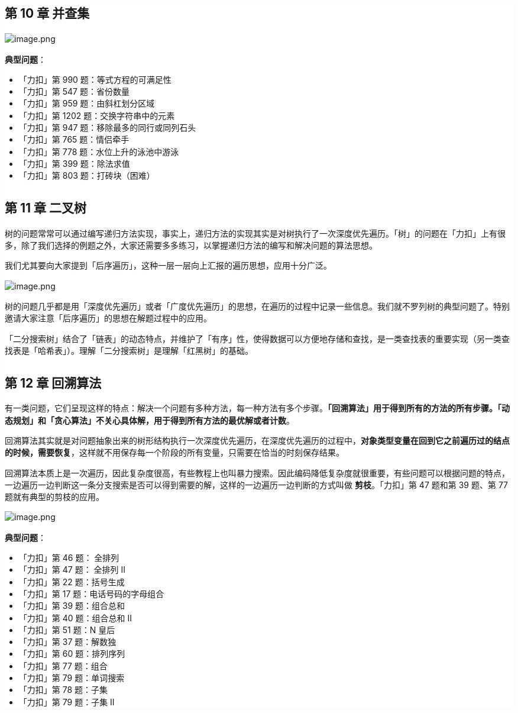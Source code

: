 ## 第 10 章 并查集

![image.png](https://pic.leetcode-cn.com/1616832873-GDQfWj-image.png)

**典型问题**：

+ 「力扣」第 990 题：等式方程的可满足性
+ 「力扣」第 547 题：省份数量
+ 「力扣」第 959 题：由斜杠划分区域
+ 「力扣」第 1202 题：交换字符串中的元素
+ 「力扣」第 947 题：移除最多的同行或同列石头
+ 「力扣」第 765 题：情侣牵手
+ 「力扣」第 778 题：水位上升的泳池中游泳
+ 「力扣」第 399 题：除法求值
+ 「力扣」第 803 题：打砖块（困难）

## 第 11 章 二叉树

树的问题常常可以通过编写递归方法实现，事实上，递归方法的实现其实是对树执行了一次深度优先遍历。「树」的问题在「力扣」上有很多，除了我们选择的例题之外，大家还需要多多练习，以掌握递归方法的编写和解决问题的算法思想。

我们尤其要向大家提到「后序遍历」，这种一层一层向上汇报的遍历思想，应用十分广泛。

![image.png](https://pic.leetcode-cn.com/1616833273-kdRjyL-image.png)

树的问题几乎都是用「深度优先遍历」或者「广度优先遍历」的思想，在遍历的过程中记录一些信息。我们就不罗列树的典型问题了。特别邀请大家注意「后序遍历」的思想在解题过程中的应用。

「二分搜索树」结合了「链表」的动态特点，并维护了「有序」性，使得数据可以方便地存储和查找，是一类查找表的重要实现（另一类查找表是「哈希表」）。理解「二分搜索树」是理解「红黑树」的基础。

## 第 12 章 回溯算法

有一类问题，它们呈现这样的特点：解决一个问题有多种方法，每一种方法有多个步骤。**「回溯算法」用于得到所有的方法的所有步骤。「动态规划」和「贪心算法」不关心具体解，用于得到所有方法的最优解或者计数**。

回溯算法其实就是对问题抽象出来的树形结构执行一次深度优先遍历，在深度优先遍历的过程中，**对象类型变量在回到它之前遍历过的结点的时候，需要恢复**，这样就不用保存每一个阶段的所有变量，只需要在恰当的时刻保存结果。

回溯算法本质上是一次遍历，因此复杂度很高，有些教程上也叫暴力搜索。因此编码降低复杂度就很重要，有些问题可以根据问题的特点，一边遍历一边判断这一条分支搜索是否可以得到需要的解，这样的一边遍历一边判断的方式叫做 **剪枝**。「力扣」第 47 题和第 39 题、第 77 题就有典型的剪枝的应用。

![image.png](https://pic.leetcode-cn.com/1616835584-tnMxfr-image.png)

**典型问题**：

+ 「力扣」第 46 题： 全排列
+ 「力扣」第 47 题： 全排列 II
+ 「力扣」第 22 题：括号生成
+ 「力扣」第 17 题：电话号码的字母组合
+ 「力扣」第 39 题：组合总和
+ 「力扣」第 40 题：组合总和 II
+ 「力扣」第 51 题：N 皇后
+ 「力扣」第 37 题：解数独
+ 「力扣」第 60 题：排列序列
+ 「力扣」第 77 题：组合
+ 「力扣」第 79 题：单词搜索
+ 「力扣」第 78 题：子集
+ 「力扣」第 79 题：子集 II
